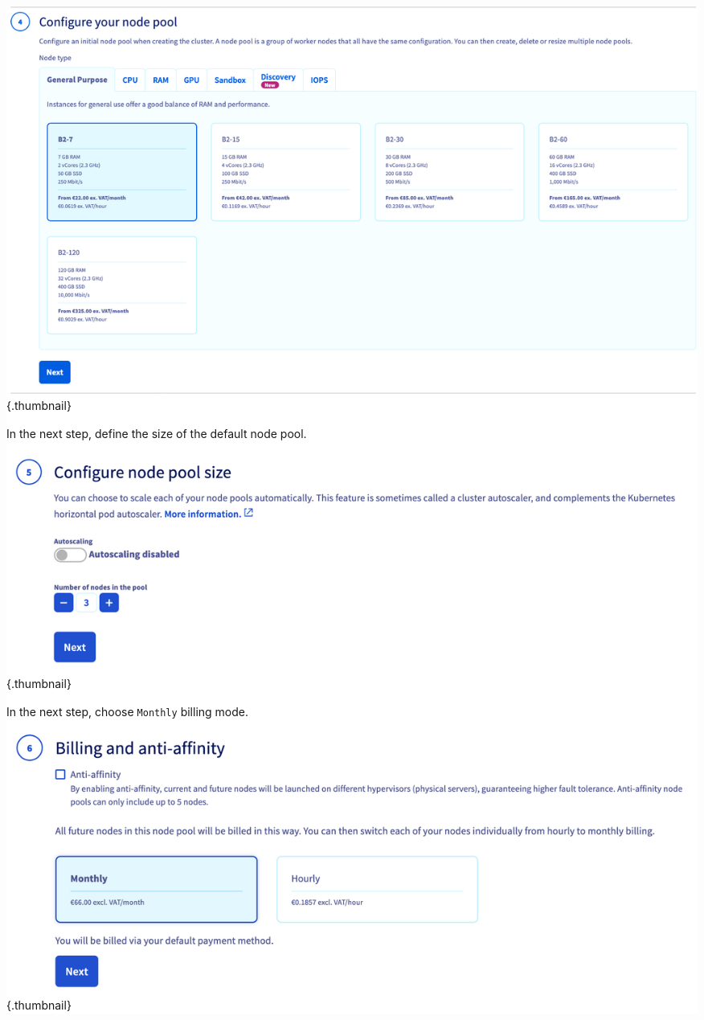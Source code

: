 ![Node pool](images/creating-a-cluster5.png){.thumbnail}

In the next step, define the size of the default node pool.

![Default node pool](images/creating-a-cluster6-bis.png){.thumbnail}

In the next step, choose `Monthly` billing mode.

![Choose the billing mode](images/creating-a-cluster8-bis.png){.thumbnail}
